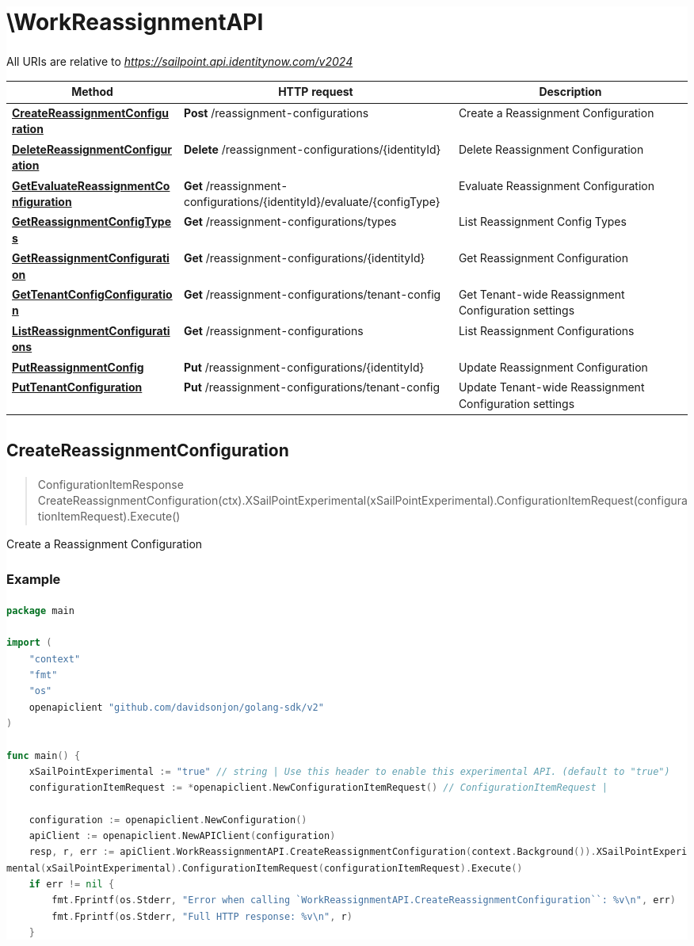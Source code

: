 # \WorkReassignmentAPI

All URIs are relative to *https://sailpoint.api.identitynow.com/v2024*

Method | HTTP request | Description
------------- | ------------- | -------------
[**CreateReassignmentConfiguration**](WorkReassignmentAPI.md#CreateReassignmentConfiguration) | **Post** /reassignment-configurations | Create a Reassignment Configuration
[**DeleteReassignmentConfiguration**](WorkReassignmentAPI.md#DeleteReassignmentConfiguration) | **Delete** /reassignment-configurations/{identityId} | Delete Reassignment Configuration
[**GetEvaluateReassignmentConfiguration**](WorkReassignmentAPI.md#GetEvaluateReassignmentConfiguration) | **Get** /reassignment-configurations/{identityId}/evaluate/{configType} | Evaluate Reassignment Configuration
[**GetReassignmentConfigTypes**](WorkReassignmentAPI.md#GetReassignmentConfigTypes) | **Get** /reassignment-configurations/types | List Reassignment Config Types
[**GetReassignmentConfiguration**](WorkReassignmentAPI.md#GetReassignmentConfiguration) | **Get** /reassignment-configurations/{identityId} | Get Reassignment Configuration
[**GetTenantConfigConfiguration**](WorkReassignmentAPI.md#GetTenantConfigConfiguration) | **Get** /reassignment-configurations/tenant-config | Get Tenant-wide Reassignment Configuration settings
[**ListReassignmentConfigurations**](WorkReassignmentAPI.md#ListReassignmentConfigurations) | **Get** /reassignment-configurations | List Reassignment Configurations
[**PutReassignmentConfig**](WorkReassignmentAPI.md#PutReassignmentConfig) | **Put** /reassignment-configurations/{identityId} | Update Reassignment Configuration
[**PutTenantConfiguration**](WorkReassignmentAPI.md#PutTenantConfiguration) | **Put** /reassignment-configurations/tenant-config | Update Tenant-wide Reassignment Configuration settings



## CreateReassignmentConfiguration

> ConfigurationItemResponse CreateReassignmentConfiguration(ctx).XSailPointExperimental(xSailPointExperimental).ConfigurationItemRequest(configurationItemRequest).Execute()

Create a Reassignment Configuration



### Example

```go
package main

import (
	"context"
	"fmt"
	"os"
	openapiclient "github.com/davidsonjon/golang-sdk/v2"
)

func main() {
	xSailPointExperimental := "true" // string | Use this header to enable this experimental API. (default to "true")
	configurationItemRequest := *openapiclient.NewConfigurationItemRequest() // ConfigurationItemRequest | 

	configuration := openapiclient.NewConfiguration()
	apiClient := openapiclient.NewAPIClient(configuration)
	resp, r, err := apiClient.WorkReassignmentAPI.CreateReassignmentConfiguration(context.Background()).XSailPointExperimental(xSailPointExperimental).ConfigurationItemRequest(configurationItemRequest).Execute()
	if err != nil {
		fmt.Fprintf(os.Stderr, "Error when calling `WorkReassignmentAPI.CreateReassignmentConfiguration``: %v\n", err)
		fmt.Fprintf(os.Stderr, "Full HTTP response: %v\n", r)
	}
```